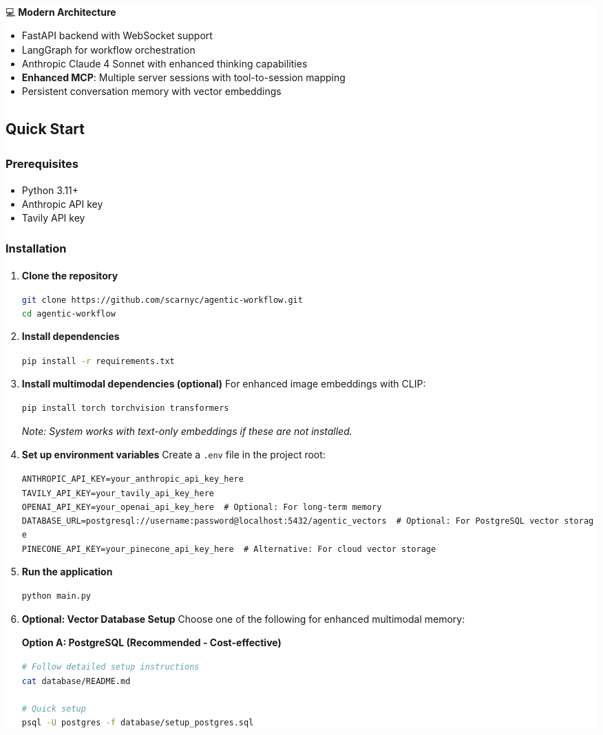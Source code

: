 💻 **Modern Architecture**
- FastAPI backend with WebSocket support
- LangGraph for workflow orchestration
- Anthropic Claude 4 Sonnet with enhanced thinking capabilities
- **Enhanced MCP**: Multiple server sessions with tool-to-session mapping
- Persistent conversation memory with vector embeddings

## Quick Start

### Prerequisites

- Python 3.11+
- Anthropic API key
- Tavily API key

### Installation

1. **Clone the repository**
   ```bash
   git clone https://github.com/scarnyc/agentic-workflow.git
   cd agentic-workflow
   ```

2. **Install dependencies**
   ```bash
   pip install -r requirements.txt
   ```

3. **Install multimodal dependencies (optional)**
   For enhanced image embeddings with CLIP:
   ```bash
   pip install torch torchvision transformers
   ```
   *Note: System works with text-only embeddings if these are not installed.*

4. **Set up environment variables**
   Create a `.env` file in the project root:
   ```env
   ANTHROPIC_API_KEY=your_anthropic_api_key_here
   TAVILY_API_KEY=your_tavily_api_key_here
   OPENAI_API_KEY=your_openai_api_key_here  # Optional: For long-term memory
   DATABASE_URL=postgresql://username:password@localhost:5432/agentic_vectors  # Optional: For PostgreSQL vector storage
   PINECONE_API_KEY=your_pinecone_api_key_here  # Alternative: For cloud vector storage
   ```

5. **Run the application**
   ```bash
   python main.py
   ```

6. **Optional: Vector Database Setup**
   Choose one of the following for enhanced multimodal memory:
   
   **Option A: PostgreSQL (Recommended - Cost-effective)**
   ```bash
   # Follow detailed setup instructions
   cat database/README.md
   
   # Quick setup
   psql -U postgres -f database/setup_postgres.sql
   ```
   